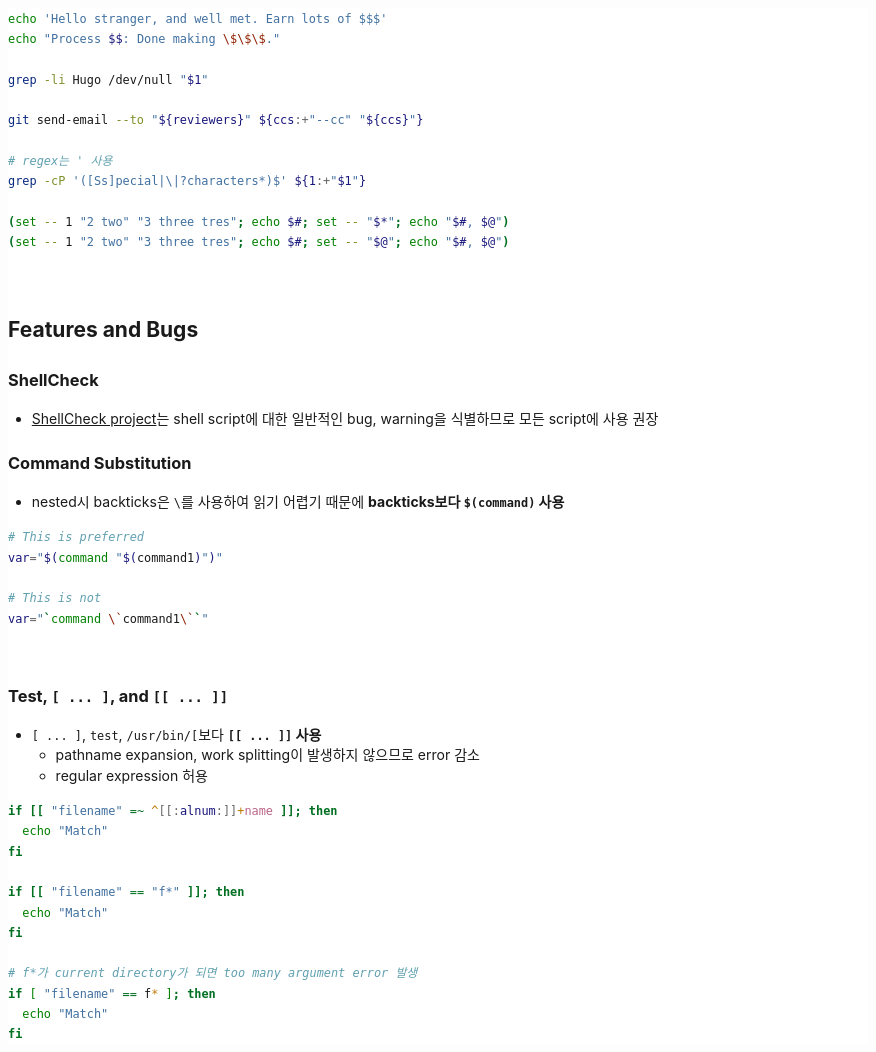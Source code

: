 ```sh
echo 'Hello stranger, and well met. Earn lots of $$$'
echo "Process $$: Done making \$\$\$."

grep -li Hugo /dev/null "$1"

git send-email --to "${reviewers}" ${ccs:+"--cc" "${ccs}"}

# regex는 ' 사용
grep -cP '([Ss]pecial|\|?characters*)$' ${1:+"$1"}

(set -- 1 "2 two" "3 three tres"; echo $#; set -- "$*"; echo "$#, $@")
(set -- 1 "2 two" "3 three tres"; echo $#; set -- "$@"; echo "$#, $@")
```


<br>

## Features and Bugs

### ShellCheck
* [ShellCheck project](https://www.shellcheck.net/)는 shell script에 대한 일반적인 bug, warning을 식별하므로 모든 script에 사용 권장


### Command Substitution
* nested시 backticks은 `\`를 사용하여 읽기 어렵기 때문에 **backticks보다 `$(command)` 사용**
```sh
# This is preferred
var="$(command "$(command1)")"

# This is not
var="`command \`command1\``"
```

<br>

### Test, `[ ... ]`, and `[[ ... ]]`
* `[ ... ]`, `test`, `/usr/bin/[`보다 **`[[ ... ]]` 사용**
  * pathname expansion, work splitting이 발생하지 않으므로 error 감소
  * regular expression 허용

```sh
if [[ "filename" =~ ^[[:alnum:]]+name ]]; then
  echo "Match"
fi

if [[ "filename" == "f*" ]]; then
  echo "Match"
fi

# f*가 current directory가 되면 too many argument error 발생
if [ "filename" == f* ]; then
  echo "Match"
fi
```
